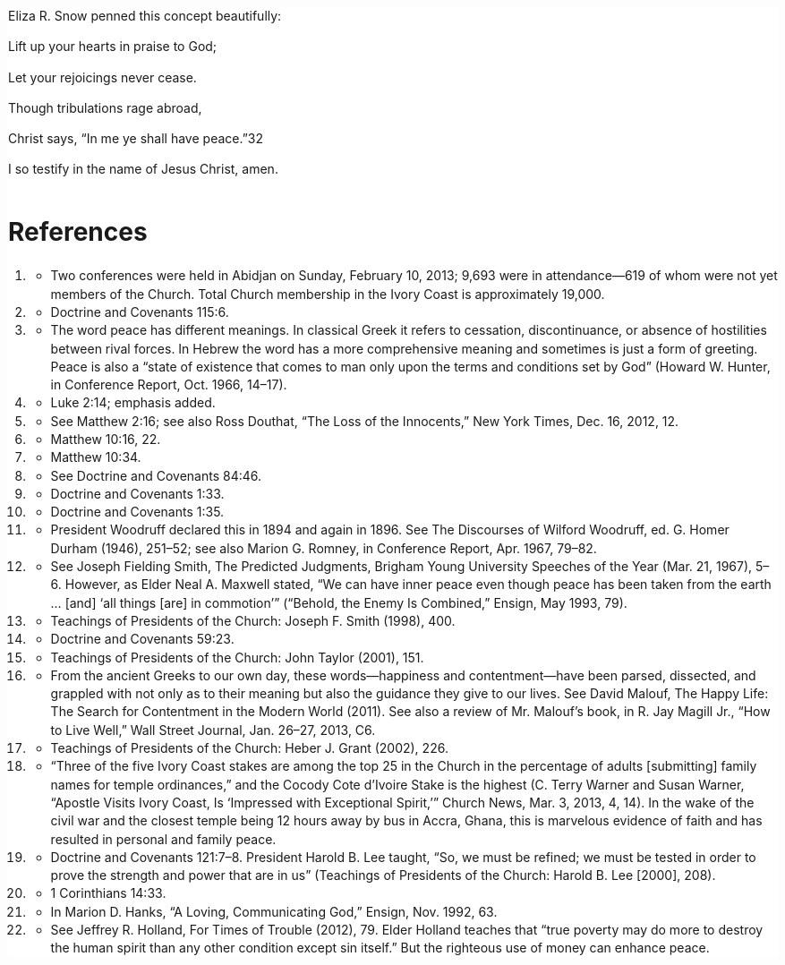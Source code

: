 Eliza R. Snow penned this concept beautifully:





Lift up your hearts in praise to God;

Let your rejoicings never cease.

Though tribulations rage abroad,

Christ says, “In me ye shall have peace.”32





I so testify in the name of Jesus Christ, amen.

# References
1. - Two conferences were held in Abidjan on Sunday, February 10, 2013; 9,693 were in attendance—619 of whom were not yet members of the Church. Total Church membership in the Ivory Coast is approximately 19,000.
2. - Doctrine and Covenants 115:6.
3. - The word peace has different meanings. In classical Greek it refers to cessation, discontinuance, or absence of hostilities between rival forces. In Hebrew the word has a more comprehensive meaning and sometimes is just a form of greeting. Peace is also a “state of existence that comes to man only upon the terms and conditions set by God” (Howard W. Hunter, in Conference Report, Oct. 1966, 14–17).
4. - Luke 2:14; emphasis added.
5. - See Matthew 2:16; see also Ross Douthat, “The Loss of the Innocents,” New York Times, Dec. 16, 2012, 12.
6. - Matthew 10:16, 22.
7. - Matthew 10:34.
8. - See Doctrine and Covenants 84:46.
9. - Doctrine and Covenants 1:33.
10. - Doctrine and Covenants 1:35.
11. - President Woodruff declared this in 1894 and again in 1896. See The Discourses of Wilford Woodruff, ed. G. Homer Durham (1946), 251–52; see also Marion G. Romney, in Conference Report, Apr. 1967, 79–82.
12. - See Joseph Fielding Smith, The Predicted Judgments, Brigham Young University Speeches of the Year (Mar. 21, 1967), 5–6. However, as Elder Neal A. Maxwell stated, “We can have inner peace even though peace has been taken from the earth … [and] ‘all things [are] in commotion’” (“Behold, the Enemy Is Combined,” Ensign, May 1993, 79).
13. - Teachings of Presidents of the Church: Joseph F. Smith (1998), 400.
14. - Doctrine and Covenants 59:23.
15. - Teachings of Presidents of the Church: John Taylor (2001), 151.
16. - From the ancient Greeks to our own day, these words—happiness and contentment—have been parsed, dissected, and grappled with not only as to their meaning but also the guidance they give to our lives. See David Malouf, The Happy Life: The Search for Contentment in the Modern World (2011). See also a review of Mr. Malouf’s book, in R. Jay Magill Jr., “How to Live Well,” Wall Street Journal, Jan. 26–27, 2013, C6.
17. - Teachings of Presidents of the Church: Heber J. Grant (2002), 226.
18. - “Three of the five Ivory Coast stakes are among the top 25 in the Church in the percentage of adults [submitting] family names for temple ordinances,” and the Cocody Cote d’Ivoire Stake is the highest (C. Terry Warner and Susan Warner, “Apostle Visits Ivory Coast, Is ‘Impressed with Exceptional Spirit,’” Church News, Mar. 3, 2013, 4, 14). In the wake of the civil war and the closest temple being 12 hours away by bus in Accra, Ghana, this is marvelous evidence of faith and has resulted in personal and family peace.
19. - Doctrine and Covenants 121:7–8. President Harold B. Lee taught, “So, we must be refined; we must be tested in order to prove the strength and power that are in us” (Teachings of Presidents of the Church: Harold B. Lee [2000], 208).
20. - 1 Corinthians 14:33.
21. - In Marion D. Hanks, “A Loving, Communicating God,” Ensign, Nov. 1992, 63.
22. - See Jeffrey R. Holland, For Times of Trouble (2012), 79. Elder Holland teaches that “true poverty may do more to destroy the human spirit than any other condition except sin itself.” But the righteous use of money can enhance peace.